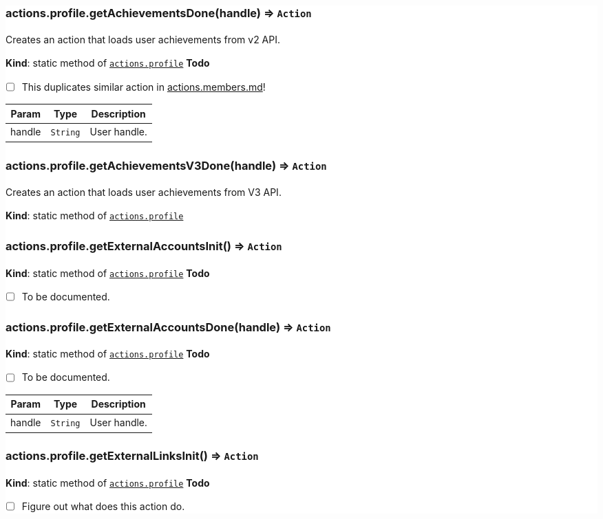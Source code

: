 <a name="module_actions.profile.getAchievementsDone"></a>

### actions.profile.getAchievementsDone(handle) ⇒ <code>Action</code>
Creates an action that loads user achievements from v2 API.

**Kind**: static method of [<code>actions.profile</code>](#module_actions.profile)
**Todo**

- [ ] This duplicates similar action in [actions.members.md](actions.members.md)!


| Param | Type | Description |
| --- | --- | --- |
| handle | <code>String</code> | User handle. |

<a name="module_actions.profile.getAchievementsV3Done"></a>

### actions.profile.getAchievementsV3Done(handle) ⇒ <code>Action</code>
Creates an action that loads user achievements from V3 API.

**Kind**: static method of [<code>actions.profile</code>](#module_actions.profile)

<a name="module_actions.profile.getExternalAccountsInit"></a>

### actions.profile.getExternalAccountsInit() ⇒ <code>Action</code>
**Kind**: static method of [<code>actions.profile</code>](#module_actions.profile)
**Todo**

- [ ] To be documented.

<a name="module_actions.profile.getExternalAccountsDone"></a>

### actions.profile.getExternalAccountsDone(handle) ⇒ <code>Action</code>
**Kind**: static method of [<code>actions.profile</code>](#module_actions.profile)
**Todo**

- [ ] To be documented.


| Param | Type | Description |
| --- | --- | --- |
| handle | <code>String</code> | User handle. |

<a name="module_actions.profile.getExternalLinksInit"></a>

### actions.profile.getExternalLinksInit() ⇒ <code>Action</code>
**Kind**: static method of [<code>actions.profile</code>](#module_actions.profile)
**Todo**

- [ ] Figure out what does this action do.
